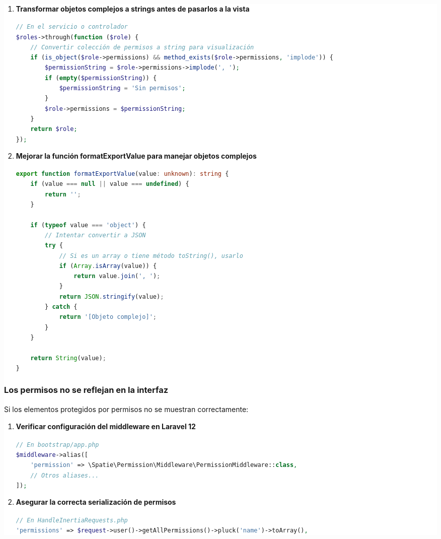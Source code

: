 1. **Transformar objetos complejos a strings antes de pasarlos a la vista**
   ```php
   // En el servicio o controlador
   $roles->through(function ($role) {
       // Convertir colección de permisos a string para visualización
       if (is_object($role->permissions) && method_exists($role->permissions, 'implode')) {
           $permissionString = $role->permissions->implode(', ');
           if (empty($permissionString)) {
               $permissionString = 'Sin permisos';
           }
           $role->permissions = $permissionString;
       }
       return $role;
   });
   ```

2. **Mejorar la función formatExportValue para manejar objetos complejos**
   ```typescript
   export function formatExportValue(value: unknown): string {
       if (value === null || value === undefined) {
           return '';
       }
       
       if (typeof value === 'object') {
           // Intentar convertir a JSON
           try {
               // Si es un array o tiene método toString(), usarlo
               if (Array.isArray(value)) {
                   return value.join(', ');
               }
               return JSON.stringify(value);
           } catch {
               return '[Objeto complejo]';
           }
       }
       
       return String(value);
   }
   ```

### Los permisos no se reflejan en la interfaz

Si los elementos protegidos por permisos no se muestran correctamente:

1. **Verificar configuración del middleware en Laravel 12**
   ```php
   // En bootstrap/app.php
   $middleware->alias([
       'permission' => \Spatie\Permission\Middleware\PermissionMiddleware::class,
       // Otros aliases...
   ]);
   ```

2. **Asegurar la correcta serialización de permisos**
   ```php
   // En HandleInertiaRequests.php
   'permissions' => $request->user()->getAllPermissions()->pluck('name')->toArray(),
   ```


  [key: string]: unknown;
  [key: string]: unknown;